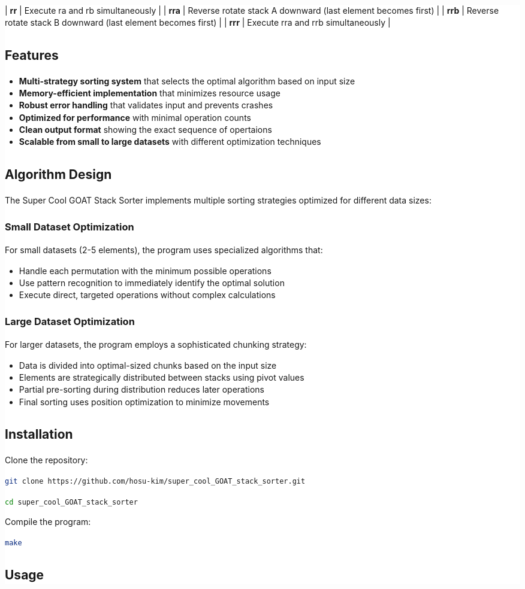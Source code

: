| **rr** | Execute ra and rb simultaneously |
| **rra** | Reverse rotate stack A downward (last element becomes first) |
| **rrb** | Reverse rotate stack B downward (last element becomes first) |
| **rrr** | Execute rra and rrb simultaneously |

## Features

- **Multi-strategy sorting system** that selects the optimal algorithm based on input size
- **Memory-efficient implementation** that minimizes resource usage
- **Robust error handling** that validates input and prevents crashes
- **Optimized for performance** with minimal operation counts
- **Clean output format** showing the exact sequence of opertaions
- **Scalable from small to large datasets** with different optimization techniques

## Algorithm Design

The Super Cool GOAT Stack Sorter implements multiple sorting strategies optimized for different data sizes:

### Small Dataset Optimization
For small datasets (2-5 elements), the program uses specialized algorithms that:
- Handle each permutation with the minimum possible operations
- Use pattern recognition to immediately identify the optimal solution
- Execute direct, targeted operations without complex calculations

### Large Dataset Optimization
For larger datasets, the program employs a sophisticated chunking strategy:
- Data is divided into optimal-sized chunks based on the input size
- Elements are strategically distributed between stacks using pivot values
- Partial pre-sorting during distribution reduces later operations
- Final sorting uses position optimization to minimize movements

## Installation

Clone the repository:
```bash
git clone https://github.com/hosu-kim/super_cool_GOAT_stack_sorter.git
```
```bash
cd super_cool_GOAT_stack_sorter
```
Compile the program:
```bash
make
```

## Usage
